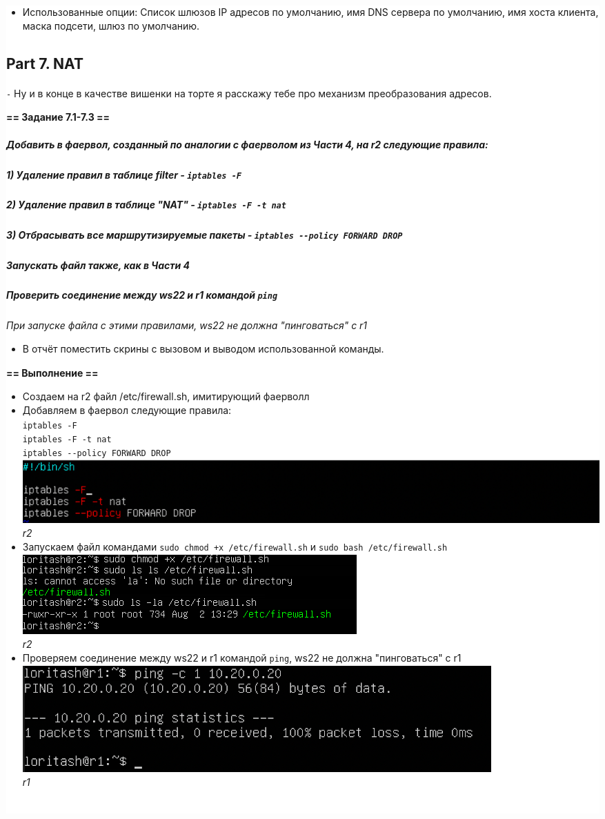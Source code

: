 - Использованные опции: Список шлюзов IP адресов по умолчанию, имя DNS сервера по умолчанию, имя хоста клиента, маска подсети, шлюз по умолчанию. 


## Part 7. **NAT**
`-` Ну и в конце в качестве вишенки на торте я расскажу тебе про механизм преобразования адресов.

**== Задание 7.1-7.3 ==**
##### Добавить в фаервол, созданный по аналогии с фаерволом из Части 4, на r2 следующие правила:
##### 1) Удаление правил в таблице filter - `iptables -F`
##### 2) Удаление правил в таблице "NAT" - `iptables -F -t nat`
##### 3) Отбрасывать все маршрутизируемые пакеты - `iptables --policy FORWARD DROP`
##### Запускать файл также, как в Части 4
##### Проверить соединение между ws22 и r1 командой `ping`
*При запуске файла с этими правилами, ws22 не должна "пинговаться" с r1*
- В отчёт поместить скрины с вызовом и выводом использованной команды.

**== Выполнение ==**
* Создаем на r2 файл /etc/firewall.sh, имитирующий фаерволл
* Добавляем в фаервол следующие правила:<br>
`iptables -F`<br>
`iptables -F -t nat`<br>
`iptables --policy FORWARD DROP`<br>
![r2](pictures/89.png)<br>*r2*<br>
* Запускаем файл командами `sudo chmod +x /etc/firewall.sh` и `sudo bash /etc/firewall.sh`
![r2](pictures/90.png)<br>*r2*<br>
* Проверяем соединение между ws22 и r1 командой `ping`, ws22 не должна "пинговаться" с r1
![r1](pictures/91.png)<br>*r1*<br>
<br>
